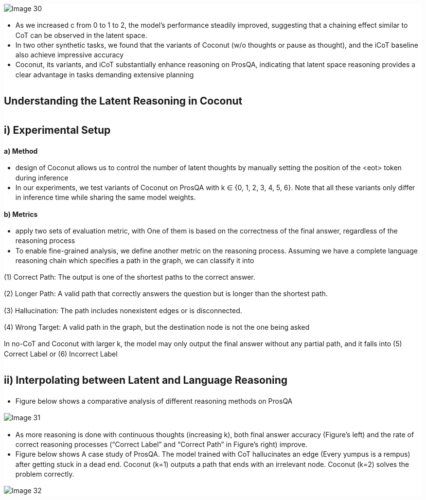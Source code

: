 ![Image 30](https://miro.medium.com/v2/resize:fit:436/1*P3C5UZUKzYUGjE5si0AfoA.png)

*   As we increased c from 0 to 1 to 2, the model’s performance steadily improved, suggesting that a chaining effect similar to CoT can be observed in the latent space.
*   In two other synthetic tasks, we found that the variants of Coconut (w/o thoughts or pause as thought), and the iCoT baseline also achieve impressive accuracy
*   Coconut, its variants, and iCoT substantially enhance reasoning on ProsQA, indicating that latent space reasoning provides a clear advantage in tasks demanding extensive planning

Understanding the Latent Reasoning in Coconut
---------------------------------------------

i) Experimental Setup
---------------------

**a) Method**

*   design of Coconut allows us to control the number of latent thoughts by manually setting the position of the <eot\> token during inference
*   In our experiments, we test variants of Coconut on ProsQA with k ∈ {0, 1, 2, 3, 4, 5, 6}. Note that all these variants only differ in inference time while sharing the same model weights.

**b) Metrics**

*   apply two sets of evaluation metric, with One of them is based on the correctness of the final answer, regardless of the reasoning process
*   To enable fine-grained analysis, we define another metric on the reasoning process. Assuming we have a complete language reasoning chain which specifies a path in the graph, we can classify it into

(1) Correct Path: The output is one of the shortest paths to the correct answer.

(2) Longer Path: A valid path that correctly answers the question but is longer than the shortest path.

(3) Hallucination: The path includes nonexistent edges or is disconnected.

(4) Wrong Target: A valid path in the graph, but the destination node is not the one being asked

In no-CoT and Coconut with larger k, the model may only output the final answer without any partial path, and it falls into (5) Correct Label or (6) Incorrect Label

ii) Interpolating between Latent and Language Reasoning
-------------------------------------------------------

*   Figure below shows a comparative analysis of different reasoning methods on ProsQA

![Image 31](https://miro.medium.com/v2/resize:fit:700/1*IMMniuLHtDxincNq3i45zA.png)

*   As more reasoning is done with continuous thoughts (increasing k), both final answer accuracy (Figure’s left) and the rate of correct reasoning processes (“Correct Label” and “Correct Path” in Figure’s right) improve.
*   Figure below shows A case study of ProsQA. The model trained with CoT hallucinates an edge (Every yumpus is a rempus) after getting stuck in a dead end. Coconut (k=1) outputs a path that ends with an irrelevant node. Coconut (k=2) solves the problem correctly.

![Image 32](https://miro.medium.com/v2/resize:fit:700/1*okFf0KWADHaUFC9eoaHWNQ.png)
